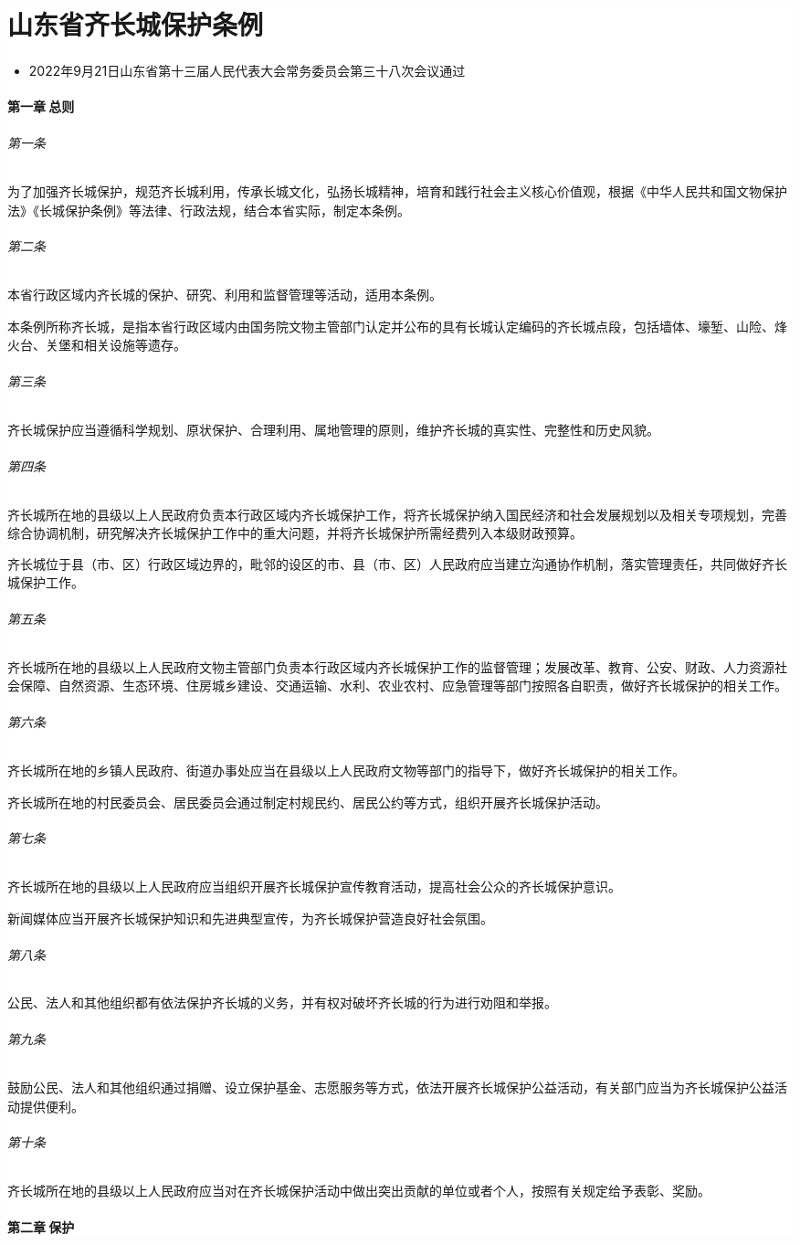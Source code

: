 # 山东省齐长城保护条例

- 2022年9月21日山东省第十三届人民代表大会常务委员会第三十八次会议通过



#### 第一章 总则

###### 第一条

为了加强齐长城保护，规范齐长城利用，传承长城文化，弘扬长城精神，培育和践行社会主义核心价值观，根据《中华人民共和国文物保护法》《长城保护条例》等法律、行政法规，结合本省实际，制定本条例。

###### 第二条

本省行政区域内齐长城的保护、研究、利用和监督管理等活动，适用本条例。

本条例所称齐长城，是指本省行政区域内由国务院文物主管部门认定并公布的具有长城认定编码的齐长城点段，包括墙体、壕堑、山险、烽火台、关堡和相关设施等遗存。

###### 第三条

齐长城保护应当遵循科学规划、原状保护、合理利用、属地管理的原则，维护齐长城的真实性、完整性和历史风貌。

###### 第四条

齐长城所在地的县级以上人民政府负责本行政区域内齐长城保护工作，将齐长城保护纳入国民经济和社会发展规划以及相关专项规划，完善综合协调机制，研究解决齐长城保护工作中的重大问题，并将齐长城保护所需经费列入本级财政预算。

齐长城位于县（市、区）行政区域边界的，毗邻的设区的市、县（市、区）人民政府应当建立沟通协作机制，落实管理责任，共同做好齐长城保护工作。

###### 第五条

齐长城所在地的县级以上人民政府文物主管部门负责本行政区域内齐长城保护工作的监督管理；发展改革、教育、公安、财政、人力资源社会保障、自然资源、生态环境、住房城乡建设、交通运输、水利、农业农村、应急管理等部门按照各自职责，做好齐长城保护的相关工作。

###### 第六条

齐长城所在地的乡镇人民政府、街道办事处应当在县级以上人民政府文物等部门的指导下，做好齐长城保护的相关工作。

齐长城所在地的村民委员会、居民委员会通过制定村规民约、居民公约等方式，组织开展齐长城保护活动。

###### 第七条

齐长城所在地的县级以上人民政府应当组织开展齐长城保护宣传教育活动，提高社会公众的齐长城保护意识。

新闻媒体应当开展齐长城保护知识和先进典型宣传，为齐长城保护营造良好社会氛围。

###### 第八条

公民、法人和其他组织都有依法保护齐长城的义务，并有权对破坏齐长城的行为进行劝阻和举报。

###### 第九条

鼓励公民、法人和其他组织通过捐赠、设立保护基金、志愿服务等方式，依法开展齐长城保护公益活动，有关部门应当为齐长城保护公益活动提供便利。

###### 第十条

齐长城所在地的县级以上人民政府应当对在齐长城保护活动中做出突出贡献的单位或者个人，按照有关规定给予表彰、奖励。

#### 第二章 保护
